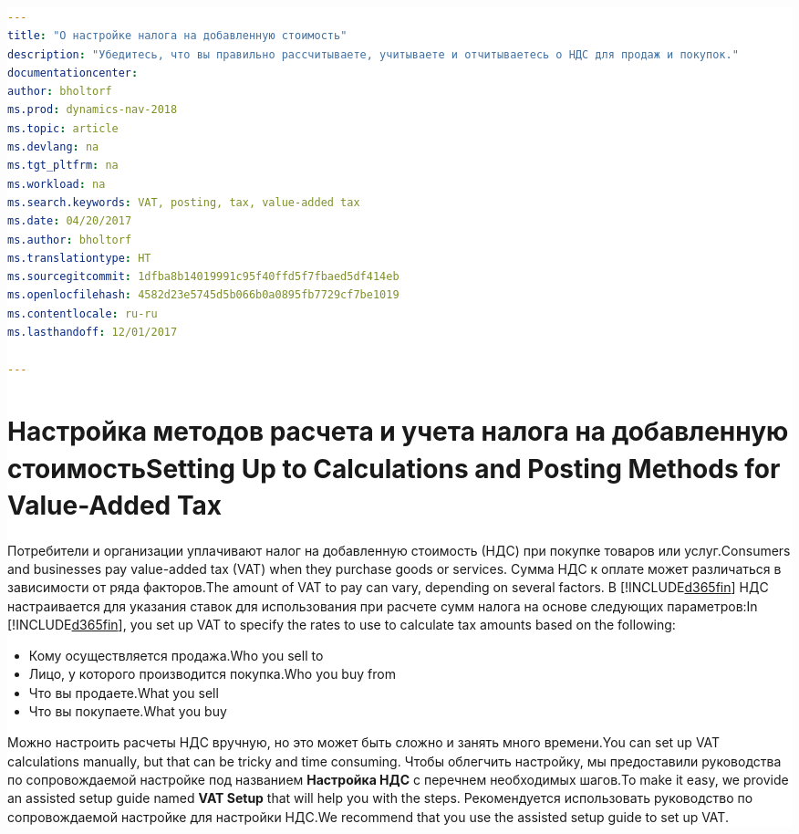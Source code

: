 ```yaml
---
title: "О настройке налога на добавленную стоимость"
description: "Убедитесь, что вы правильно рассчитываете, учитываете и отчитываетесь о НДС для продаж и покупок."
documentationcenter: 
author: bholtorf
ms.prod: dynamics-nav-2018
ms.topic: article
ms.devlang: na
ms.tgt_pltfrm: na
ms.workload: na
ms.search.keywords: VAT, posting, tax, value-added tax
ms.date: 04/20/2017
ms.author: bholtorf
ms.translationtype: HT
ms.sourcegitcommit: 1dfba8b14019991c95f40ffd5f7fbaed5df414eb
ms.openlocfilehash: 4582d23e5745d5b066b0a0895fb7729cf7be1019
ms.contentlocale: ru-ru
ms.lasthandoff: 12/01/2017

---
```


# <a name="setting-up-to-calculations-and-posting-methods-for-value-added-tax"></a><span data-ttu-id="1d2ec-103">Настройка методов расчета и учета налога на добавленную стоимость</span><span class="sxs-lookup"><span data-stu-id="1d2ec-103">Setting Up to Calculations and Posting Methods for Value-Added Tax</span></span>
<span data-ttu-id="1d2ec-104">Потребители и организации уплачивают налог на добавленную стоимость (НДС) при покупке товаров или услуг.</span><span class="sxs-lookup"><span data-stu-id="1d2ec-104">Consumers and businesses pay value-added tax (VAT) when they purchase goods or services.</span></span> <span data-ttu-id="1d2ec-105">Сумма НДС к оплате может различаться в зависимости от ряда факторов.</span><span class="sxs-lookup"><span data-stu-id="1d2ec-105">The amount of VAT to pay can vary, depending on several factors.</span></span> <span data-ttu-id="1d2ec-106">В [!INCLUDE[d365fin](includes/d365fin_md.md)] НДС настраивается для указания ставок для использования при расчете сумм налога на основе следующих параметров:</span><span class="sxs-lookup"><span data-stu-id="1d2ec-106">In [!INCLUDE[d365fin](includes/d365fin_md.md)], you set up VAT to specify the rates to use to calculate tax amounts based on the following:</span></span> 

* <span data-ttu-id="1d2ec-107">Кому осуществляется продажа.</span><span class="sxs-lookup"><span data-stu-id="1d2ec-107">Who you sell to</span></span>  
* <span data-ttu-id="1d2ec-108">Лицо, у которого производится покупка.</span><span class="sxs-lookup"><span data-stu-id="1d2ec-108">Who you buy from</span></span>  
* <span data-ttu-id="1d2ec-109">Что вы продаете.</span><span class="sxs-lookup"><span data-stu-id="1d2ec-109">What you sell</span></span>  
* <span data-ttu-id="1d2ec-110">Что вы покупаете.</span><span class="sxs-lookup"><span data-stu-id="1d2ec-110">What you buy</span></span>  
  
<span data-ttu-id="1d2ec-111">Можно настроить расчеты НДС вручную, но это может быть сложно и занять много времени.</span><span class="sxs-lookup"><span data-stu-id="1d2ec-111">You can set up VAT calculations manually, but that can be tricky and time consuming.</span></span> <span data-ttu-id="1d2ec-112">Чтобы облегчить настройку, мы предоставили руководства по сопровождаемой настройке под названием **Настройка НДС** с перечнем необходимых шагов.</span><span class="sxs-lookup"><span data-stu-id="1d2ec-112">To make it easy, we provide an assisted setup guide named **VAT Setup** that will help you with the steps.</span></span> <span data-ttu-id="1d2ec-113">Рекомендуется использовать руководство по сопровождаемой настройке для настройки НДС.</span><span class="sxs-lookup"><span data-stu-id="1d2ec-113">We recommend that you use the assisted setup guide to set up VAT.</span></span>
